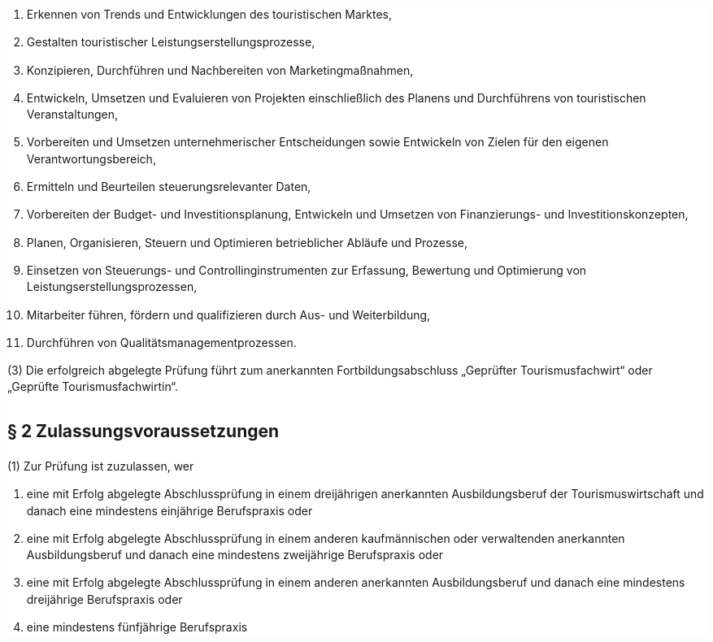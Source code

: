 1.  Erkennen von Trends und Entwicklungen des touristischen Marktes,


2.  Gestalten touristischer Leistungserstellungsprozesse,


3.  Konzipieren, Durchführen und Nachbereiten von Marketingmaßnahmen,


4.  Entwickeln, Umsetzen und Evaluieren von Projekten einschließlich des
    Planens und Durchführens von touristischen Veranstaltungen,


5.  Vorbereiten und Umsetzen unternehmerischer Entscheidungen sowie
    Entwickeln von Zielen für den eigenen Verantwortungsbereich,


6.  Ermitteln und Beurteilen steuerungsrelevanter Daten,


7.  Vorbereiten der Budget- und Investitionsplanung, Entwickeln und
    Umsetzen von Finanzierungs- und Investitionskonzepten,


8.  Planen, Organisieren, Steuern und Optimieren betrieblicher Abläufe und
    Prozesse,


9.  Einsetzen von Steuerungs- und Controllinginstrumenten zur Erfassung,
    Bewertung und Optimierung von Leistungserstellungsprozessen,


10. Mitarbeiter führen, fördern und qualifizieren durch Aus- und
    Weiterbildung,


11. Durchführen von Qualitätsmanagementprozessen.




(3) Die erfolgreich abgelegte Prüfung führt zum anerkannten
Fortbildungsabschluss „Geprüfter Tourismusfachwirt“ oder „Geprüfte
Tourismusfachwirtin“.

## § 2 Zulassungsvoraussetzungen

(1) Zur Prüfung ist zuzulassen, wer

1.  eine mit Erfolg abgelegte Abschlussprüfung in einem dreijährigen
    anerkannten Ausbildungsberuf der Tourismuswirtschaft und danach eine
    mindestens einjährige Berufspraxis oder


2.  eine mit Erfolg abgelegte Abschlussprüfung in einem anderen
    kaufmännischen oder verwaltenden anerkannten Ausbildungsberuf und
    danach eine mindestens zweijährige Berufspraxis oder


3.  eine mit Erfolg abgelegte Abschlussprüfung in einem anderen
    anerkannten Ausbildungsberuf und danach eine mindestens dreijährige
    Berufspraxis oder


4.  eine mindestens fünfjährige Berufspraxis
